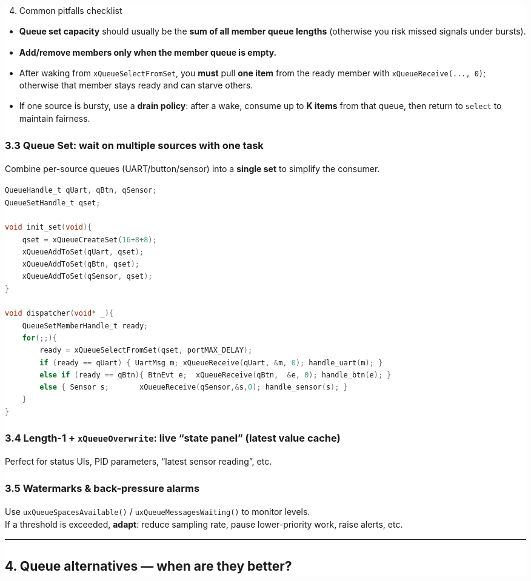 
4) Common pitfalls checklist

* **Queue set capacity** should usually be the **sum of all member queue lengths** (otherwise you risk missed signals under bursts).
    
* **Add/remove members only when the member queue is empty.**
    
* After waking from `xQueueSelectFromSet`, you **must** pull **one item** from the ready member with `xQueueReceive(..., 0)`; otherwise that member stays ready and can starve others.
    
* If one source is bursty, use a **drain policy**: after a wake, consume up to **K items** from that queue, then return to `select` to maintain fairness.
    

### 3.3 Queue Set: wait on multiple sources with one task

Combine per-source queues (UART/button/sensor) into a **single set** to simplify the consumer.

```c
QueueHandle_t qUart, qBtn, qSensor;
QueueSetHandle_t qset;

void init_set(void){
    qset = xQueueCreateSet(16+8+8);
    xQueueAddToSet(qUart, qset);
    xQueueAddToSet(qBtn, qset);
    xQueueAddToSet(qSensor, qset);
}

void dispatcher(void* _){
    QueueSetMemberHandle_t ready;
    for(;;){
        ready = xQueueSelectFromSet(qset, portMAX_DELAY);
        if (ready == qUart) { UartMsg m; xQueueReceive(qUart, &m, 0); handle_uart(m); }
        else if (ready == qBtn){ BtnEvt e;  xQueueReceive(qBtn,  &e, 0); handle_btn(e); }
        else { Sensor s;       xQueueReceive(qSensor,&s,0); handle_sensor(s); }
    }
}
```

### 3.4 Length-1 + `xQueueOverwrite`: live “state panel” (latest value cache)

Perfect for status UIs, PID parameters, “latest sensor reading”, etc.

### 3.5 Watermarks & back-pressure alarms

Use `uxQueueSpacesAvailable()` / `uxQueueMessagesWaiting()` to monitor levels.  
If a threshold is exceeded, **adapt**: reduce sampling rate, pause lower-priority work, raise alerts, etc.

---

## 4\. Queue alternatives — when are they better?
